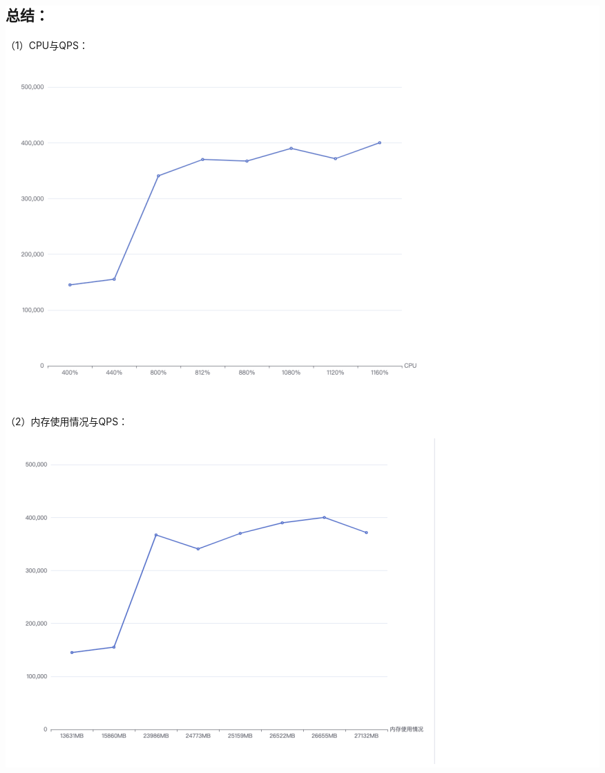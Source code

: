 

## 总结：



（1）CPU与QPS：

![img_21.png](../../images/documentDataTransferImages/img_21.png)

（2）内存使用情况与QPS：


![img_22.png](../../images/documentDataTransferImages/img_22.png)


